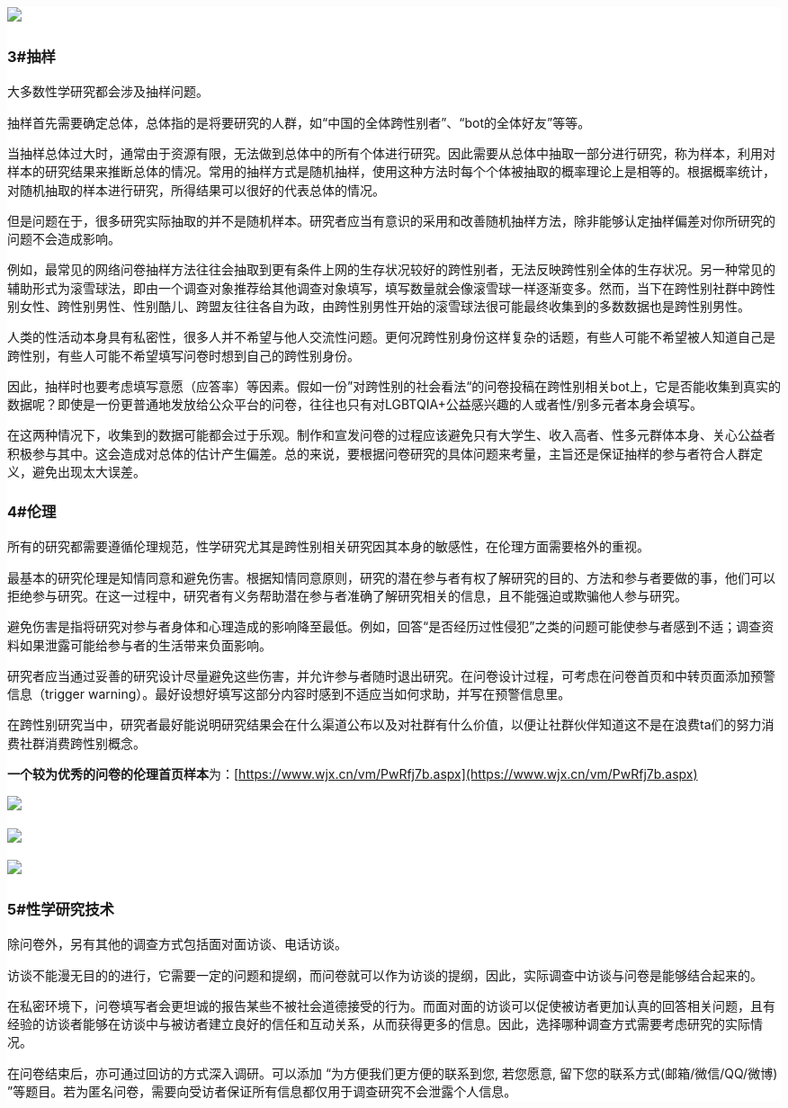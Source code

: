 ![](https://kuaerxinli.org/wp-content/uploads/2022/08/frc-8e90d8765cefb067ce67969c30d70d57.png)

### 3#抽样

大多数性学研究都会涉及抽样问题。

抽样首先需要确定总体，总体指的是将要研究的人群，如“中国的全体跨性别者”、“bot的全体好友”等等。

当抽样总体过大时，通常由于资源有限，无法做到总体中的所有个体进行研究。因此需要从总体中抽取一部分进行研究，称为样本，利用对样本的研究结果来推断总体的情况。常用的抽样方式是随机抽样，使用这种方法时每个个体被抽取的概率理论上是相等的。根据概率统计，对随机抽取的样本进行研究，所得结果可以很好的代表总体的情况。

但是问题在于，很多研究实际抽取的并不是随机样本。研究者应当有意识的采用和改善随机抽样方法，除非能够认定抽样偏差对你所研究的问题不会造成影响。

例如，最常见的网络问卷抽样方法往往会抽取到更有条件上网的生存状况较好的跨性别者，无法反映跨性别全体的生存状况。另一种常见的辅助形式为滚雪球法，即由一个调查对象推荐给其他调查对象填写，填写数量就会像滚雪球一样逐渐变多。然而，当下在跨性别社群中跨性别女性、跨性别男性、性别酷儿、跨盟友往往各自为政，由跨性别男性开始的滚雪球法很可能最终收集到的多数数据也是跨性别男性。

人类的性活动本身具有私密性，很多人并不希望与他人交流性问题。更何况跨性别身份这样复杂的话题，有些人可能不希望被人知道自己是跨性别，有些人可能不希望填写问卷时想到自己的跨性别身份。

因此，抽样时也要考虑填写意愿（应答率）等因素。假如一份”对跨性别的社会看法“的问卷投稿在跨性别相关bot上，它是否能收集到真实的数据呢？即使是一份更普通地发放给公众平台的问卷，往往也只有对LGBTQIA+公益感兴趣的人或者性/别多元者本身会填写。

在这两种情况下，收集到的数据可能都会过于乐观。制作和宣发问卷的过程应该避免只有大学生、收入高者、性多元群体本身、关心公益者积极参与其中。这会造成对总体的估计产生偏差。总的来说，要根据问卷研究的具体问题来考量，主旨还是保证抽样的参与者符合人群定义，避免出现太大误差。

### 4#伦理

所有的研究都需要遵循伦理规范，性学研究尤其是跨性别相关研究因其本身的敏感性，在伦理方面需要格外的重视。

最基本的研究伦理是知情同意和避免伤害。根据知情同意原则，研究的潜在参与者有权了解研究的目的、方法和参与者要做的事，他们可以拒绝参与研究。在这一过程中，研究者有义务帮助潜在参与者准确了解研究相关的信息，且不能强迫或欺骗他人参与研究。

避免伤害是指将研究对参与者身体和心理造成的影响降至最低。例如，回答“是否经历过性侵犯”之类的问题可能使参与者感到不适；调查资料如果泄露可能给参与者的生活带来负面影响。

研究者应当通过妥善的研究设计尽量避免这些伤害，并允许参与者随时退出研究。在问卷设计过程，可考虑在问卷首页和中转页面添加预警信息（trigger warning）。最好设想好填写这部分内容时感到不适应当如何求助，并写在预警信息里。

在跨性别研究当中，研究者最好能说明研究结果会在什么渠道公布以及对社群有什么价值，以便让社群伙伴知道这不是在浪费ta们的努力消费社群消费跨性别概念。

**一个较为优秀的问卷的伦理首页样本**为：[https://www.wjx.cn/vm/PwRfj7b.aspx](https://www.wjx.cn/vm/PwRfj7b.aspx)

![](https://kuaerxinli.org/wp-content/uploads/2022/08/frc-2991b6df2dc4f33d087b5c621c3ec3e1.png)

![](https://kuaerxinli.org/wp-content/uploads/2022/08/frc-33bf1f47ce3436104b8e3c1bfae22c3a.png)

![](https://kuaerxinli.org/wp-content/uploads/2022/08/frc-3564ddc0cbf473f66f09ceaa74059537.png)

### 5#性学研究技术

除问卷外，另有其他的调查方式包括面对面访谈、电话访谈。

访谈不能漫无目的的进行，它需要一定的问题和提纲，而问卷就可以作为访谈的提纲，因此，实际调查中访谈与问卷是能够结合起来的。

在私密环境下，问卷填写者会更坦诚的报告某些不被社会道德接受的行为。而面对面的访谈可以促使被访者更加认真的回答相关问题，且有经验的访谈者能够在访谈中与被访者建立良好的信任和互动关系，从而获得更多的信息。因此，选择哪种调查方式需要考虑研究的实际情况。

在问卷结束后，亦可通过回访的方式深入调研。可以添加 “为方便我们更方便的联系到您, 若您愿意, 留下您的联系方式(邮箱/微信/QQ/微博) ”等题目。若为匿名问卷，需要向受访者保证所有信息都仅用于调查研究不会泄露个人信息。
